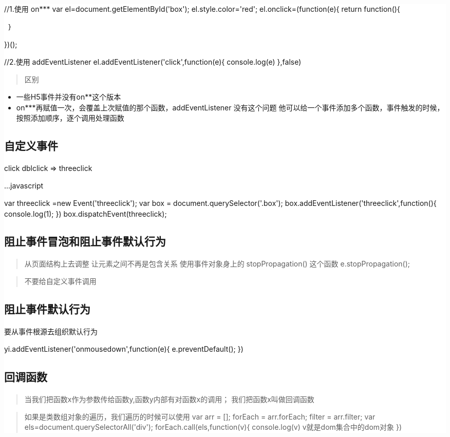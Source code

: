 //1.使用 on***
  var el=document.getElementById('box');
  el.style.color='red';
  el.onclick=(function(e){
     return function(){

     }
  })();

 //2.使用 addEventListener
  el.addEventListener('click',function(e){
  console.log(e)
  },false)

> 区别
 * 一些H5事件并没有on**这个版本
 * on***再赋值一次，会覆盖上次赋值的那个函数，addEventListener 没有这个问题
   他可以给一个事件添加多个函数，事件触发的时候，按照添加顺序，逐个调用处理函数

## 自定义事件

click dblclick => threeclick

...javascript
 
 var threeclick =new Event('threeclick');
 var box = document.querySelector('.box');
 box.addEventListener('threeclick',function(){
   console.log(1);
})
 box.dispatchEvent(threeclick);

## 阻止事件冒泡和阻止事件默认行为

> 从页面结构上去调整 让元素之间不再是包含关系
> 使用事件对象身上的 stopPropagation() 这个函数
  e.stopPropagation();

> 不要给自定义事件调用

## 阻止事件默认行为
   要从事件根源去组织默认行为
   
   yi.addEventListener('onmousedown',function(e){
       e.preventDefault();
   })

## 回调函数

> 当我们把函数x作为参数传给函数y,函数y内部有对函数x的调用；
  我们把函数x叫做回调函数

> 如果是类数组对象的遍历，我们遍历的时候可以使用
 var arr = [];
 forEach = arr.forEach;
 filter = arr.filter;
 var els=document.querySelectorAll('div');
 forEach.call(els,function(v){
  console.log(v) v就是dom集合中的dom对象
})